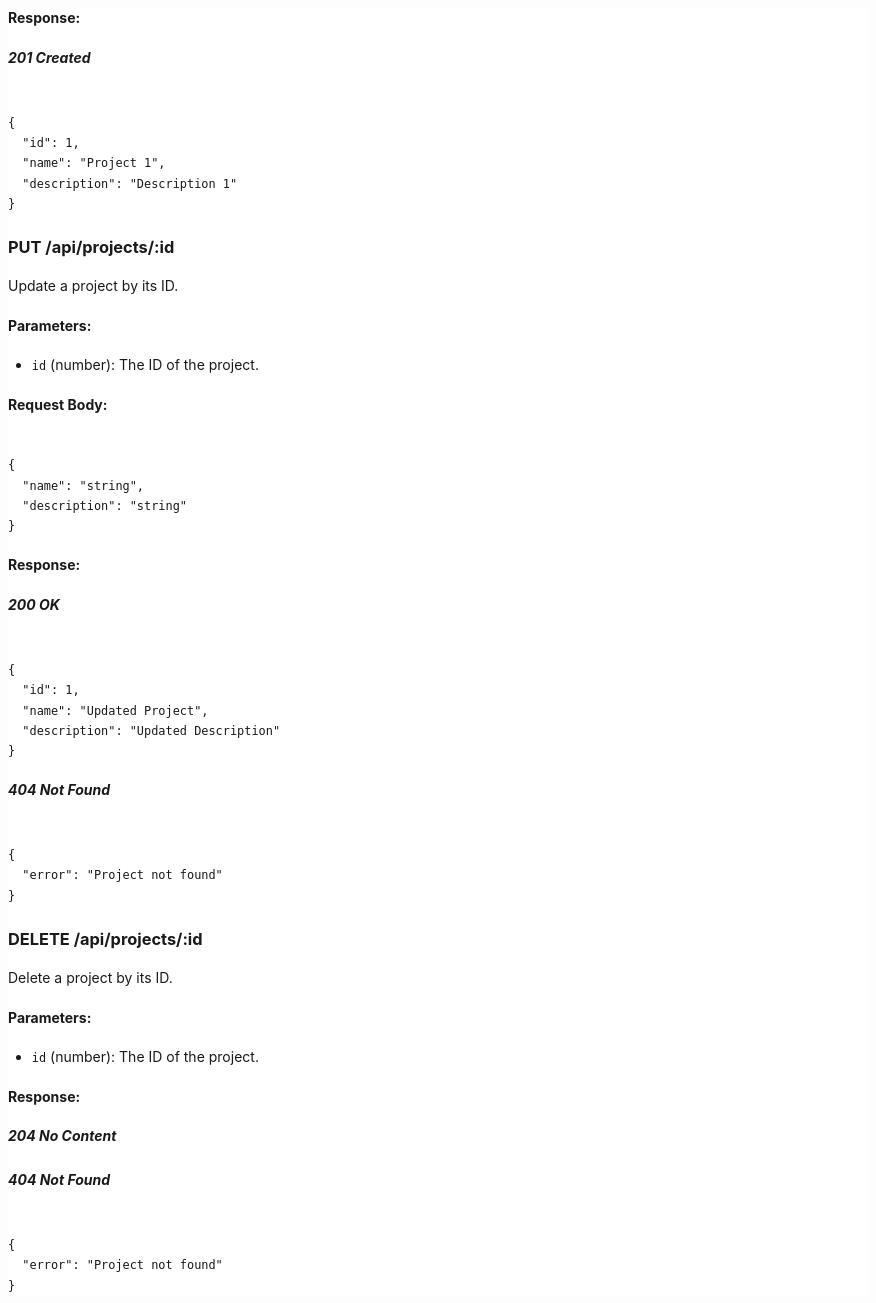 <h4>Response:</h4>
<h5>201 Created</h5>
<pre><code>
{
  "id": 1,
  "name": "Project 1",
  "description": "Description 1"
}
</code></pre>

<h3>PUT /api/projects/:id</h3>
<p>Update a project by its ID.</p>

<h4>Parameters:</h4>
<ul>
  <li><code>id</code> (number): The ID of the project.</li>
</ul>

<h4>Request Body:</h4>
<pre><code>
{
  "name": "string",
  "description": "string"
}
</code></pre>

<h4>Response:</h4>
<h5>200 OK</h5>
<pre><code>
{
  "id": 1,
  "name": "Updated Project",
  "description": "Updated Description"
}
</code></pre>
<h5>404 Not Found</h5>
<pre><code>
{
  "error": "Project not found"
}
</code></pre>

<h3>DELETE /api/projects/:id</h3>
<p>Delete a project by its ID.</p>

<h4>Parameters:</h4>
<ul>
  <li><code>id</code> (number): The ID of the project.</li>
</ul>

<h4>Response:</h4>
<h5>204 No Content</h5>
<h5>404 Not Found</h5>
<pre><code>
{
  "error": "Project not found"
}
</code></pre>

